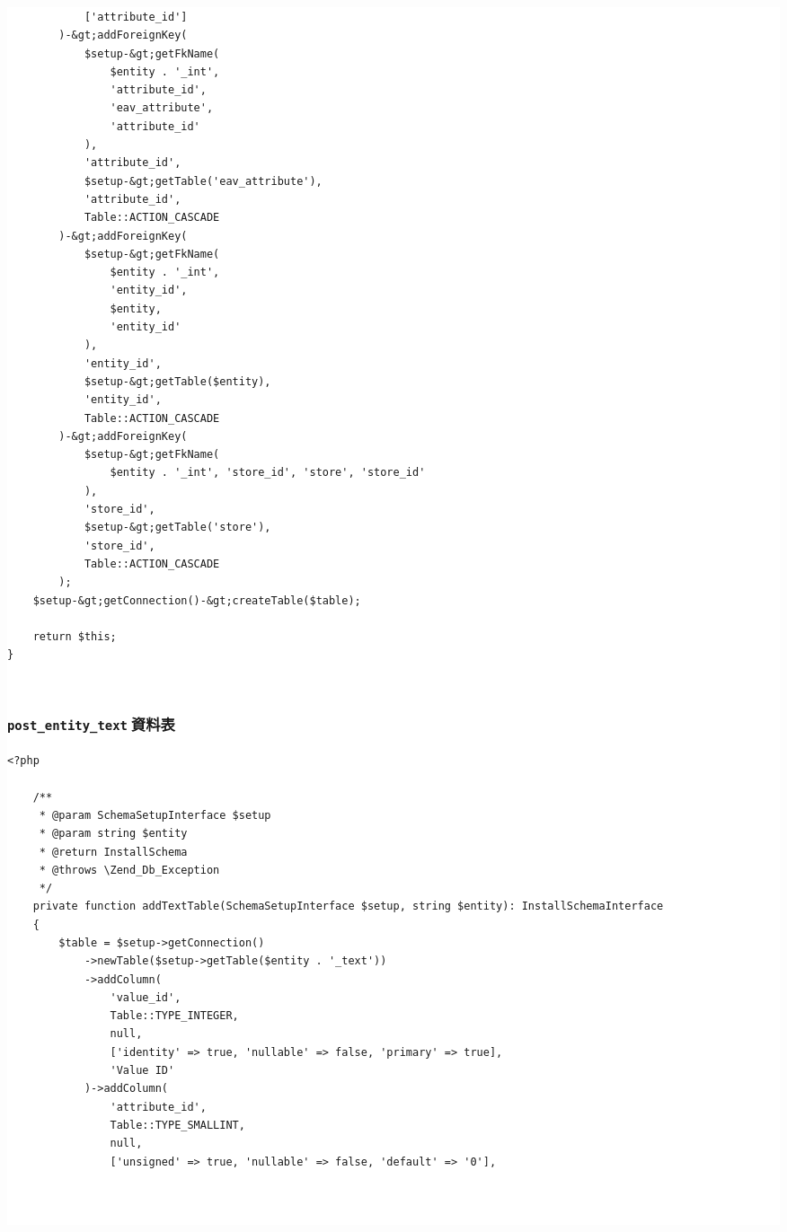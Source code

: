                 ['attribute_id']
            )-&gt;addForeignKey(
                $setup-&gt;getFkName(
                    $entity . '_int',
                    'attribute_id',
                    'eav_attribute',
                    'attribute_id'
                ),
                'attribute_id',
                $setup-&gt;getTable('eav_attribute'),
                'attribute_id',
                Table::ACTION_CASCADE
            )-&gt;addForeignKey(
                $setup-&gt;getFkName(
                    $entity . '_int',
                    'entity_id',
                    $entity,
                    'entity_id'
                ),
                'entity_id',
                $setup-&gt;getTable($entity),
                'entity_id',
                Table::ACTION_CASCADE
            )-&gt;addForeignKey(
                $setup-&gt;getFkName(
                    $entity . '_int', 'store_id', 'store', 'store_id'
                ),
                'store_id',
                $setup-&gt;getTable('store'),
                'store_id',
                Table::ACTION_CASCADE
            );
        $setup-&gt;getConnection()-&gt;createTable($table);

        return $this;
    }

</code></pre>

<br>

<h3><code>post_entity_text</code> 資料表</h3>

<pre class="line-numbers prism-highlight" data-start="1"><code class="language-php">&lt;?php

    /**
     * @param SchemaSetupInterface $setup
     * @param string $entity
     * @return InstallSchema
     * @throws \Zend_Db_Exception
     */
    private function addTextTable(SchemaSetupInterface $setup, string $entity): InstallSchemaInterface
    {
        $table = $setup-&gt;getConnection()
            -&gt;newTable($setup-&gt;getTable($entity . '_text'))
            -&gt;addColumn(
                'value_id',
                Table::TYPE_INTEGER,
                null,
                ['identity' =&gt; true, 'nullable' =&gt; false, 'primary' =&gt; true],
                'Value ID'
            )-&gt;addColumn(
                'attribute_id',
                Table::TYPE_SMALLINT,
                null,
                ['unsigned' =&gt; true, 'nullable' =&gt; false, 'default' =&gt; '0'],